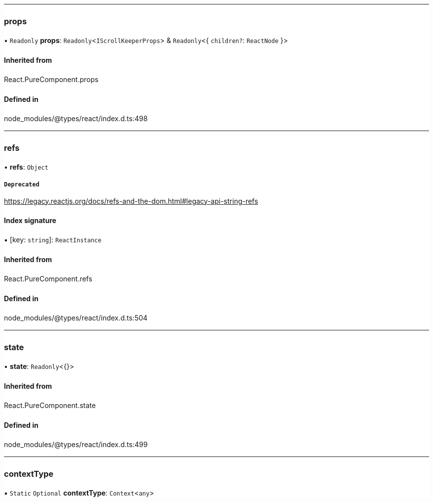 ___

### props

• `Readonly` **props**: `Readonly`\<`IScrollKeeperProps`\> & `Readonly`\<\{ `children?`: `ReactNode`  }\>

#### Inherited from

React.PureComponent.props

#### Defined in

node_modules/@types/react/index.d.ts:498

___

### refs

• **refs**: `Object`

**`Deprecated`**

https://legacy.reactjs.org/docs/refs-and-the-dom.html#legacy-api-string-refs

#### Index signature

▪ [key: `string`]: `ReactInstance`

#### Inherited from

React.PureComponent.refs

#### Defined in

node_modules/@types/react/index.d.ts:504

___

### state

• **state**: `Readonly`\<{}\>

#### Inherited from

React.PureComponent.state

#### Defined in

node_modules/@types/react/index.d.ts:499

___

### contextType

▪ `Static` `Optional` **contextType**: `Context`\<`any`\>
